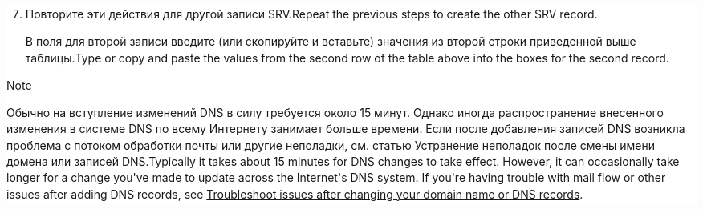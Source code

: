 7. <span data-ttu-id="2ecea-291">Повторите эти действия для другой записи SRV.</span><span class="sxs-lookup"><span data-stu-id="2ecea-291">Repeat the previous steps to create the other SRV record.</span></span>
    
    <span data-ttu-id="2ecea-292">В поля для второй записи введите (или скопируйте и вставьте) значения из второй строки приведенной выше таблицы.</span><span class="sxs-lookup"><span data-stu-id="2ecea-292">Type or copy and paste the values from the second row of the table above into the boxes for the second record.</span></span>
    
> [!NOTE]
> <span data-ttu-id="2ecea-p113">Обычно на вступление изменений DNS в силу требуется около 15 минут. Однако иногда распространение внесенного изменения в системе DNS по всему Интернету занимает больше времени. Если после добавления записей DNS возникла проблема с потоком обработки почты или другие неполадки, см. статью [Устранение неполадок после смены имени домена или записей DNS](../get-help-with-domains/find-and-fix-issues.md).</span><span class="sxs-lookup"><span data-stu-id="2ecea-p113">Typically it takes about 15 minutes for DNS changes to take effect. However, it can occasionally take longer for a change you've made to update across the Internet's DNS system. If you're having trouble with mail flow or other issues after adding DNS records, see [Troubleshoot issues after changing your domain name or DNS records](../get-help-with-domains/find-and-fix-issues.md).</span></span> 
  

